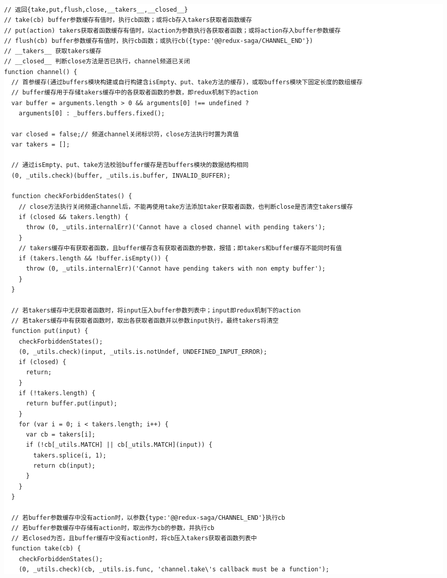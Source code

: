 	// 返回{take,put,flush,close,__takers__,__closed__}
	// take(cb) buffer参数缓存有值时，执行cb函数；或将cb存入takers获取者函数缓存
	// put(action) takers获取者函数缓存有值时，以action为参数执行各获取者函数；或将action存入buffer参数缓存
	// flush(cb) buffer参数缓存有值时，执行cb函数；或执行cb({type:'@@redux-saga/CHANNEL_END'})
	// __takers__ 获取takers缓存
	// __closed__ 判断close方法是否已执行，channel频道已关闭
	function channel() {
	  // 首参缓存(通过buffers模块构建或自行构建含isEmpty、put、take方法的缓存)，或取buffers模块下固定长度的数组缓存
	  // buffer缓存用于存储takers缓存中的各获取者函数的参数，即redux机制下的action
	  var buffer = arguments.length > 0 && arguments[0] !== undefined ? 
	    arguments[0] : _buffers.buffers.fixed();
	
	  var closed = false;// 频道channel关闭标识符，close方法执行时置为真值
	  var takers = [];
	
	  // 通过isEmpty、put、take方法校验buffer缓存是否buffers模块的数据结构相同
	  (0, _utils.check)(buffer, _utils.is.buffer, INVALID_BUFFER);
	
	  function checkForbiddenStates() {
	    // close方法执行关闭频道channel后，不能再使用take方法添加taker获取者函数，也判断close是否清空takers缓存
	    if (closed && takers.length) {
	      throw (0, _utils.internalErr)('Cannot have a closed channel with pending takers');
	    }
	    // takers缓存中有获取者函数，且buffer缓存含有获取者函数的参数，报错；即takers和buffer缓存不能同时有值
	    if (takers.length && !buffer.isEmpty()) {
	      throw (0, _utils.internalErr)('Cannot have pending takers with non empty buffer');
	    }
	  }
	
	  // 若takers缓存中无获取者函数时，将input压入buffer参数列表中；input即redux机制下的action
	  // 若takers缓存中有获取者函数时，取出各获取者函数并以参数input执行，最终takers将清空
	  function put(input) {
	    checkForbiddenStates();
	    (0, _utils.check)(input, _utils.is.notUndef, UNDEFINED_INPUT_ERROR);
	    if (closed) {
	      return;
	    }
	    if (!takers.length) {
	      return buffer.put(input);
	    }
	    for (var i = 0; i < takers.length; i++) {
	      var cb = takers[i];
	      if (!cb[_utils.MATCH] || cb[_utils.MATCH](input)) {
	        takers.splice(i, 1);
	        return cb(input);
	      }
	    }
	  }
	
	  // 若buffer参数缓存中没有action时，以参数{type:'@@redux-saga/CHANNEL_END'}执行cb
	  // 若buffer参数缓存中存储有action时，取出作为cb的参数，并执行cb
	  // 若closed为否，且buffer缓存中没有action时，将cb压入takers获取者函数列表中
	  function take(cb) {
	    checkForbiddenStates();
	    (0, _utils.check)(cb, _utils.is.func, 'channel.take\'s callback must be a function');
	